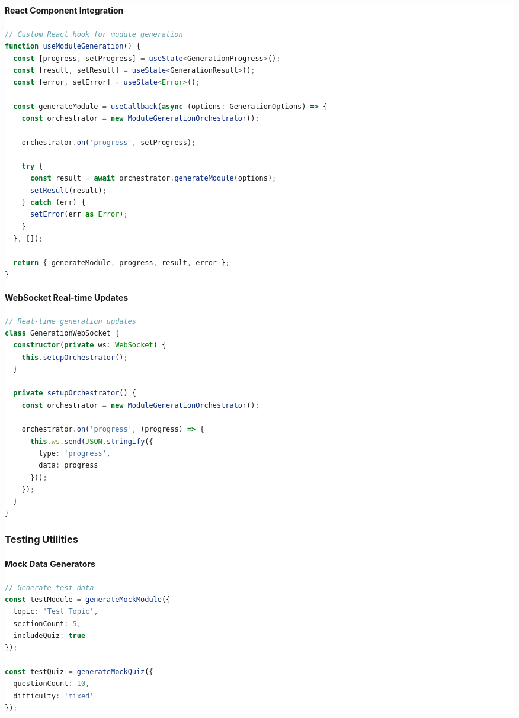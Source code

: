 #### React Component Integration

```typescript
// Custom React hook for module generation
function useModuleGeneration() {
  const [progress, setProgress] = useState<GenerationProgress>();
  const [result, setResult] = useState<GenerationResult>();
  const [error, setError] = useState<Error>();

  const generateModule = useCallback(async (options: GenerationOptions) => {
    const orchestrator = new ModuleGenerationOrchestrator();
    
    orchestrator.on('progress', setProgress);
    
    try {
      const result = await orchestrator.generateModule(options);
      setResult(result);
    } catch (err) {
      setError(err as Error);
    }
  }, []);

  return { generateModule, progress, result, error };
}
```

#### WebSocket Real-time Updates

```typescript
// Real-time generation updates
class GenerationWebSocket {
  constructor(private ws: WebSocket) {
    this.setupOrchestrator();
  }

  private setupOrchestrator() {
    const orchestrator = new ModuleGenerationOrchestrator();
    
    orchestrator.on('progress', (progress) => {
      this.ws.send(JSON.stringify({
        type: 'progress',
        data: progress
      }));
    });
  }
}
```

### Testing Utilities

#### Mock Data Generators

```typescript
// Generate test data
const testModule = generateMockModule({
  topic: 'Test Topic',
  sectionCount: 5,
  includeQuiz: true
});

const testQuiz = generateMockQuiz({
  questionCount: 10,
  difficulty: 'mixed'
});
```
